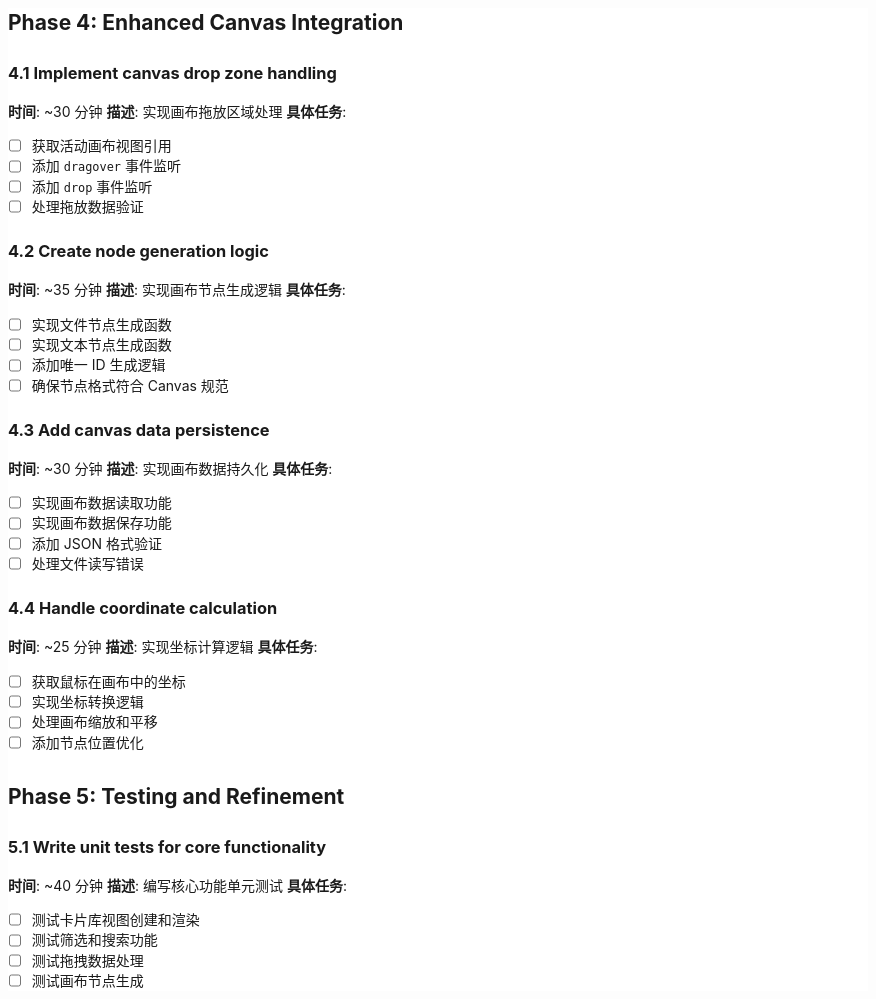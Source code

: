 ## Phase 4: Enhanced Canvas Integration

### 4.1 Implement canvas drop zone handling
**时间**: ~30 分钟
**描述**: 实现画布拖放区域处理
**具体任务**:
- [ ] 获取活动画布视图引用
- [ ] 添加 `dragover` 事件监听
- [ ] 添加 `drop` 事件监听
- [ ] 处理拖放数据验证

### 4.2 Create node generation logic
**时间**: ~35 分钟
**描述**: 实现画布节点生成逻辑
**具体任务**:
- [ ] 实现文件节点生成函数
- [ ] 实现文本节点生成函数
- [ ] 添加唯一 ID 生成逻辑
- [ ] 确保节点格式符合 Canvas 规范

### 4.3 Add canvas data persistence
**时间**: ~30 分钟
**描述**: 实现画布数据持久化
**具体任务**:
- [ ] 实现画布数据读取功能
- [ ] 实现画布数据保存功能
- [ ] 添加 JSON 格式验证
- [ ] 处理文件读写错误

### 4.4 Handle coordinate calculation
**时间**: ~25 分钟
**描述**: 实现坐标计算逻辑
**具体任务**:
- [ ] 获取鼠标在画布中的坐标
- [ ] 实现坐标转换逻辑
- [ ] 处理画布缩放和平移
- [ ] 添加节点位置优化

## Phase 5: Testing and Refinement

### 5.1 Write unit tests for core functionality
**时间**: ~40 分钟
**描述**: 编写核心功能单元测试
**具体任务**:
- [ ] 测试卡片库视图创建和渲染
- [ ] 测试筛选和搜索功能
- [ ] 测试拖拽数据处理
- [ ] 测试画布节点生成
